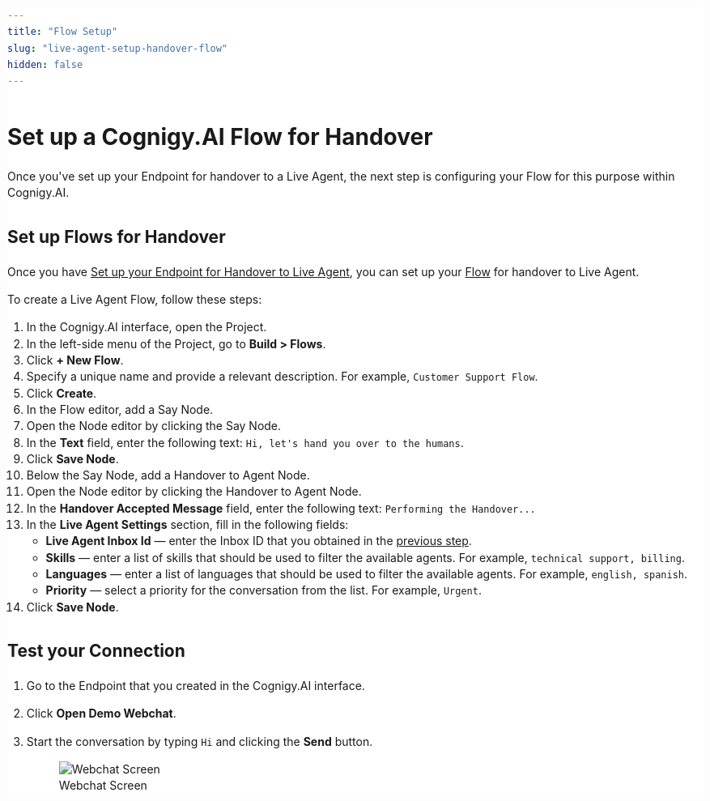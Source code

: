 ```yaml
---
title: "Flow Setup" 
slug: "live-agent-setup-handover-flow" 
hidden: false 
---
```


# Set up a Cognigy.AI Flow for Handover

Once you've set up your Endpoint for handover to a Live Agent, the next step is configuring your Flow for this purpose within Cognigy.AI.

## Set up Flows for Handover

Once you have [Set up your Endpoint for Handover to Live Agent](live-agent-setup-handover-endpoint.md), you can set up your [Flow](../../../ai/build/flows/overview.md) for handover to Live Agent.

To create a Live Agent Flow, follow these steps:

1. In the Cognigy.AI interface, open the Project.
2. In the left-side menu of the Project, go to **Build > Flows**.
3. Click **+ New Flow**.
4. Specify a unique name and provide a relevant description. For example, `Customer Support Flow`.
5. Click **Create**.
6. In the Flow editor, add a Say Node.
7. Open the Node editor by clicking the Say Node.
8. In the **Text** field, enter the following text: `Hi, let's hand you over to the humans`.
9. Click **Save Node**.
10. Below the Say Node, add a Handover to Agent Node.
11. Open the Node editor by clicking the Handover to Agent Node.
12. In the **Handover Accepted Message** field, enter the following text: `Performing the Handover...`
13. In the **Live Agent Settings** section, fill in the following fields:
    - **Live Agent Inbox Id** — enter the Inbox ID that you obtained in the [previous step](live-agent-setup-handover-endpoint.md).
    - **Skills** — enter a list of skills that should be used to filter the available agents. For example, `technical support, billing`.
    - **Languages** — enter a list of languages that should be used to filter the available agents. For example, `english, spanish`.
    - **Priority** — select a priority for the conversation from the list. For example, `Urgent`.
14. Click **Save Node**.

## Test your Connection

1. Go to the Endpoint that you created in the Cognigy.AI interface.
2. Click **Open Demo Webchat**.
3. Start the conversation by typing `Hi` and clicking the **Send** button.

    <figure>
        <img src="../../../../_assets/live-agent/LA-webchat-hi.png" width="100%" alt="Webchat Screen">
        <figcaption>Webchat Screen</figcaption>
    </figure>
